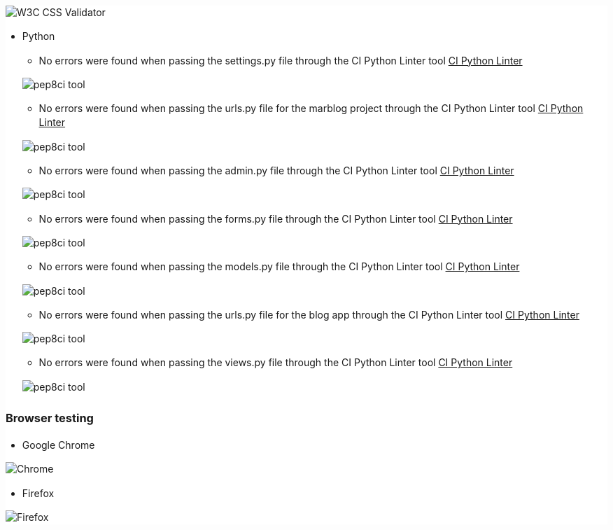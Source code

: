 ![W3C CSS Validator](static/documentation/testing/CSS-validator.png)

- Python
  - No errors were found when passing the settings.py file through the CI Python Linter tool [CI Python Linter](https://pep8ci.herokuapp.com/https://raw.githubusercontent.com/onabz/MAR_Blog/main/marblog/settings.py)
  
  ![pep8ci tool](static/documentation/testing/settings-py.png)

  - No errors were found when passing the urls.py file for the marblog project through the CI Python Linter tool [CI Python Linter](https://pep8ci.herokuapp.com/https://raw.githubusercontent.com/onabz/MAR_Blog/main/marblog/urls.py)

  ![pep8ci tool](static/documentation/testing/urls-py.png)

  - No errors were found when passing the admin.py file through the CI Python Linter tool [CI Python Linter](https://pep8ci.herokuapp.com/https://raw.githubusercontent.com/onabz/MAR_Blog/main/blog/admin.py)

  ![pep8ci tool](static/documentation/testing/admin-py.png)

  - No errors were found when passing the forms.py file through the CI Python Linter tool [CI Python Linter](https://pep8ci.herokuapp.com/https://raw.githubusercontent.com/onabz/MAR_Blog/main/blog/forms.py)

  ![pep8ci tool](static/documentation/testing/forms-py.png)

  - No errors were found when passing the models.py file through the CI Python Linter tool [CI Python Linter](https://pep8ci.herokuapp.com/https://raw.githubusercontent.com/onabz/MAR_Blog/main/blog/models.py)

  ![pep8ci tool](static/documentation/testing/models-py.png)

  - No errors were found when passing the urls.py file for the blog app through the CI Python Linter tool [CI Python Linter](https://pep8ci.herokuapp.com/https://raw.githubusercontent.com/onabz/MAR_Blog/main/blog/urls.py)

  ![pep8ci tool](static/documentation/testing/blog-urls-py.png)

  - No errors were found when passing the views.py file through the CI Python Linter tool [CI Python Linter](https://pep8ci.herokuapp.com/https://raw.githubusercontent.com/onabz/MAR_Blog/main/blog/views.py)

  ![pep8ci tool](static/documentation/testing/views-py.png)

### Browser testing
  - Google Chrome

  ![Chrome](static/documentation/testing/google-chrome.png)

  - Firefox

  ![Firefox](static/documentation/testing/firefox-browser.png)
